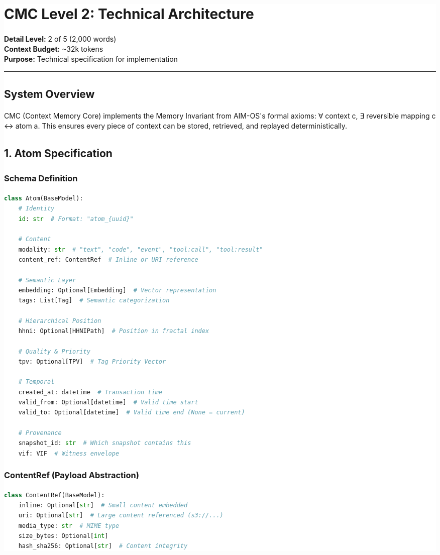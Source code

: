 # CMC Level 2: Technical Architecture

**Detail Level:** 2 of 5 (2,000 words)  
**Context Budget:** ~32k tokens  
**Purpose:** Technical specification for implementation

---

## System Overview

CMC (Context Memory Core) implements the Memory Invariant from AIM-OS's formal axioms: ∀ context c, ∃ reversible mapping c ↔ atom a. This ensures every piece of context can be stored, retrieved, and replayed deterministically.

## 1. Atom Specification

### Schema Definition

```python
class Atom(BaseModel):
    # Identity
    id: str  # Format: "atom_{uuid}"
    
    # Content
    modality: str  # "text", "code", "event", "tool:call", "tool:result"
    content_ref: ContentRef  # Inline or URI reference
    
    # Semantic Layer
    embedding: Optional[Embedding]  # Vector representation
    tags: List[Tag]  # Semantic categorization
    
    # Hierarchical Position
    hhni: Optional[HHNIPath]  # Position in fractal index
    
    # Quality & Priority
    tpv: Optional[TPV]  # Tag Priority Vector
    
    # Temporal
    created_at: datetime  # Transaction time
    valid_from: Optional[datetime]  # Valid time start
    valid_to: Optional[datetime]  # Valid time end (None = current)
    
    # Provenance
    snapshot_id: str  # Which snapshot contains this
    vif: VIF  # Witness envelope
```

### ContentRef (Payload Abstraction)

```python
class ContentRef(BaseModel):
    inline: Optional[str]  # Small content embedded
    uri: Optional[str]  # Large content referenced (s3://...)
    media_type: str  # MIME type
    size_bytes: Optional[int]
    hash_sha256: Optional[str]  # Content integrity
```
